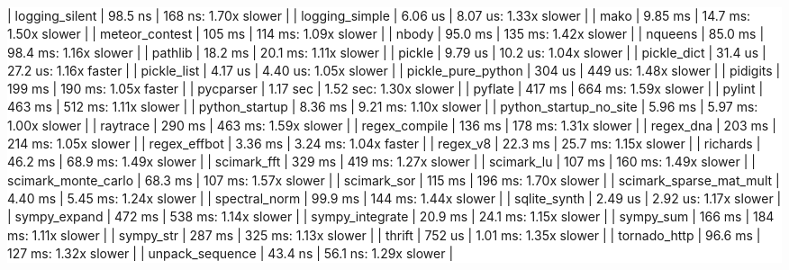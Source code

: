 | logging_silent          | 98.5 ns                                                | 168 ns: 1.70x slower                                |
| logging_simple          | 6.06 us                                                | 8.07 us: 1.33x slower                               |
| mako                    | 9.85 ms                                                | 14.7 ms: 1.50x slower                               |
| meteor_contest          | 105 ms                                                 | 114 ms: 1.09x slower                                |
| nbody                   | 95.0 ms                                                | 135 ms: 1.42x slower                                |
| nqueens                 | 85.0 ms                                                | 98.4 ms: 1.16x slower                               |
| pathlib                 | 18.2 ms                                                | 20.1 ms: 1.11x slower                               |
| pickle                  | 9.79 us                                                | 10.2 us: 1.04x slower                               |
| pickle_dict             | 31.4 us                                                | 27.2 us: 1.16x faster                               |
| pickle_list             | 4.17 us                                                | 4.40 us: 1.05x slower                               |
| pickle_pure_python      | 304 us                                                 | 449 us: 1.48x slower                                |
| pidigits                | 199 ms                                                 | 190 ms: 1.05x faster                                |
| pycparser               | 1.17 sec                                               | 1.52 sec: 1.30x slower                              |
| pyflate                 | 417 ms                                                 | 664 ms: 1.59x slower                                |
| pylint                  | 463 ms                                                 | 512 ms: 1.11x slower                                |
| python_startup          | 8.36 ms                                                | 9.21 ms: 1.10x slower                               |
| python_startup_no_site  | 5.96 ms                                                | 5.97 ms: 1.00x slower                               |
| raytrace                | 290 ms                                                 | 463 ms: 1.59x slower                                |
| regex_compile           | 136 ms                                                 | 178 ms: 1.31x slower                                |
| regex_dna               | 203 ms                                                 | 214 ms: 1.05x slower                                |
| regex_effbot            | 3.36 ms                                                | 3.24 ms: 1.04x faster                               |
| regex_v8                | 22.3 ms                                                | 25.7 ms: 1.15x slower                               |
| richards                | 46.2 ms                                                | 68.9 ms: 1.49x slower                               |
| scimark_fft             | 329 ms                                                 | 419 ms: 1.27x slower                                |
| scimark_lu              | 107 ms                                                 | 160 ms: 1.49x slower                                |
| scimark_monte_carlo     | 68.3 ms                                                | 107 ms: 1.57x slower                                |
| scimark_sor             | 115 ms                                                 | 196 ms: 1.70x slower                                |
| scimark_sparse_mat_mult | 4.40 ms                                                | 5.45 ms: 1.24x slower                               |
| spectral_norm           | 99.9 ms                                                | 144 ms: 1.44x slower                                |
| sqlite_synth            | 2.49 us                                                | 2.92 us: 1.17x slower                               |
| sympy_expand            | 472 ms                                                 | 538 ms: 1.14x slower                                |
| sympy_integrate         | 20.9 ms                                                | 24.1 ms: 1.15x slower                               |
| sympy_sum               | 166 ms                                                 | 184 ms: 1.11x slower                                |
| sympy_str               | 287 ms                                                 | 325 ms: 1.13x slower                                |
| thrift                  | 752 us                                                 | 1.01 ms: 1.35x slower                               |
| tornado_http            | 96.6 ms                                                | 127 ms: 1.32x slower                                |
| unpack_sequence         | 43.4 ns                                                | 56.1 ns: 1.29x slower                               |